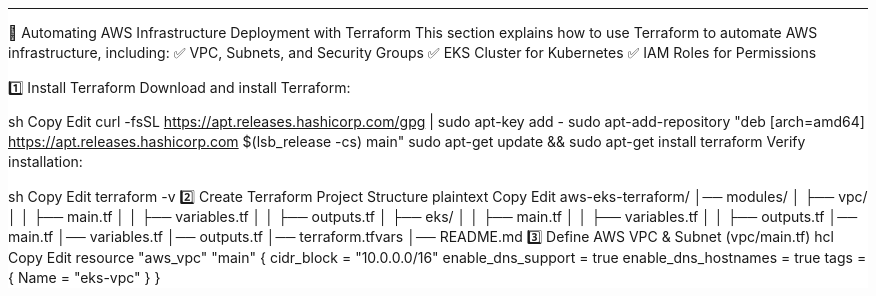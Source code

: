 --------------------------------------------------------------------
🚀 Automating AWS Infrastructure Deployment with Terraform
This section explains how to use Terraform to automate AWS infrastructure, including:
✅ VPC, Subnets, and Security Groups
✅ EKS Cluster for Kubernetes
✅ IAM Roles for Permissions

1️⃣ Install Terraform
Download and install Terraform:

sh
Copy
Edit
curl -fsSL https://apt.releases.hashicorp.com/gpg | sudo apt-key add -
sudo apt-add-repository "deb [arch=amd64] https://apt.releases.hashicorp.com $(lsb_release -cs) main"
sudo apt-get update && sudo apt-get install terraform
Verify installation:

sh
Copy
Edit
terraform -v
2️⃣ Create Terraform Project Structure
plaintext
Copy
Edit
aws-eks-terraform/
│── modules/
│   ├── vpc/
│   │   ├── main.tf
│   │   ├── variables.tf
│   │   ├── outputs.tf
│   ├── eks/
│   │   ├── main.tf
│   │   ├── variables.tf
│   │   ├── outputs.tf
│── main.tf
│── variables.tf
│── outputs.tf
│── terraform.tfvars
│── README.md
3️⃣ Define AWS VPC & Subnet (vpc/main.tf)
hcl
Copy
Edit
resource "aws_vpc" "main" {
  cidr_block = "10.0.0.0/16"
  enable_dns_support = true
  enable_dns_hostnames = true
  tags = { Name = "eks-vpc" }
}
